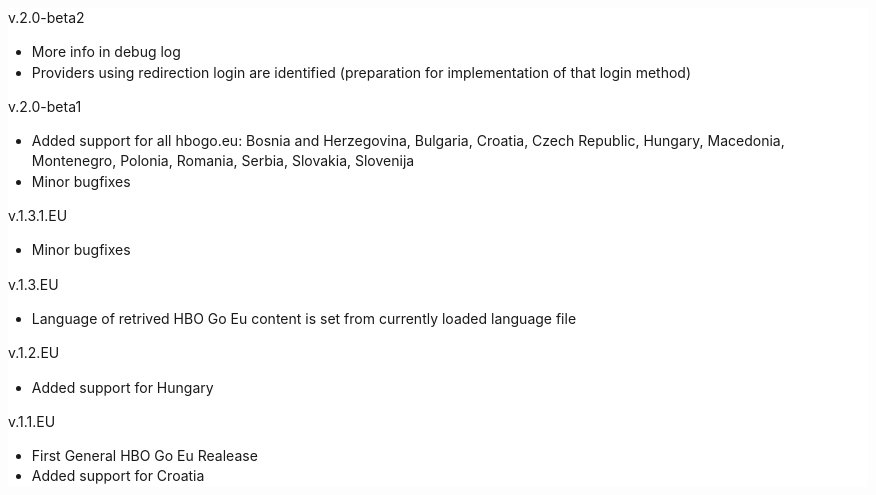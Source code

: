 v.2.0-beta2
- More info in debug log
- Providers using redirection login are identified (preparation for implementation of that login method)

v.2.0-beta1
- Added support for all hbogo.eu: Bosnia and Herzegovina, Bulgaria, Croatia, Czech Republic, Hungary, Macedonia, Montenegro, Polonia, Romania, Serbia, Slovakia, Slovenija
- Minor bugfixes

v.1.3.1.EU
- Minor bugfixes

v.1.3.EU
- Language of retrived HBO Go Eu content is set from currently loaded language file

v.1.2.EU
- Added support for Hungary

v.1.1.EU
- First General HBO Go Eu Realease
- Added support for Croatia
